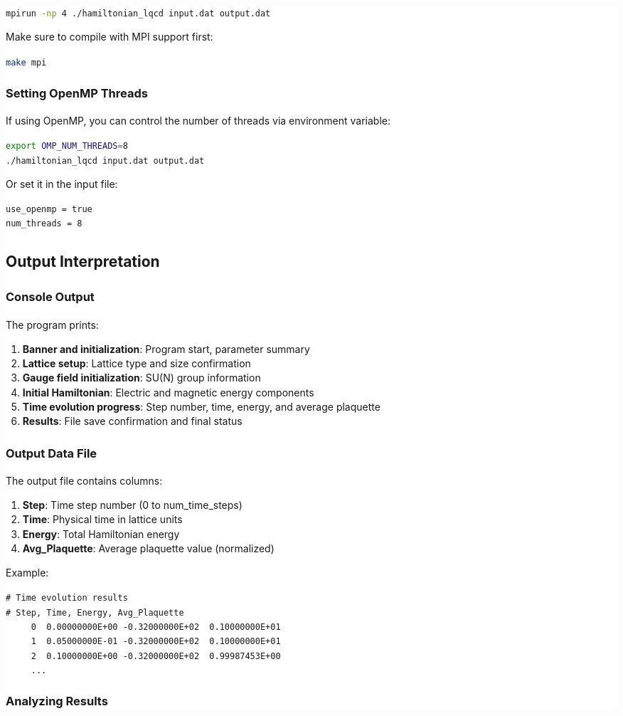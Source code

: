 ```bash
mpirun -np 4 ./hamiltonian_lqcd input.dat output.dat
```

Make sure to compile with MPI support first:
```bash
make mpi
```

### Setting OpenMP Threads

If using OpenMP, you can control the number of threads via environment variable:

```bash
export OMP_NUM_THREADS=8
./hamiltonian_lqcd input.dat output.dat
```

Or set it in the input file:
```
use_openmp = true
num_threads = 8
```

## Output Interpretation

### Console Output

The program prints:
1. **Banner and initialization**: Program start, parameter summary
2. **Lattice setup**: Lattice type and size confirmation
3. **Gauge field initialization**: SU(N) group information
4. **Initial Hamiltonian**: Electric and magnetic energy components
5. **Time evolution progress**: Step number, time, energy, and average plaquette
6. **Results**: File save confirmation and final status

### Output Data File

The output file contains columns:
1. **Step**: Time step number (0 to num_time_steps)
2. **Time**: Physical time in lattice units
3. **Energy**: Total Hamiltonian energy
4. **Avg_Plaquette**: Average plaquette value (normalized)

Example:
```
# Time evolution results
# Step, Time, Energy, Avg_Plaquette
     0  0.00000000E+00 -0.32000000E+02  0.10000000E+01
     1  0.05000000E-01 -0.32000000E+02  0.10000000E+01
     2  0.10000000E+00 -0.32000000E+02  0.99987453E+00
     ...
```

### Analyzing Results
